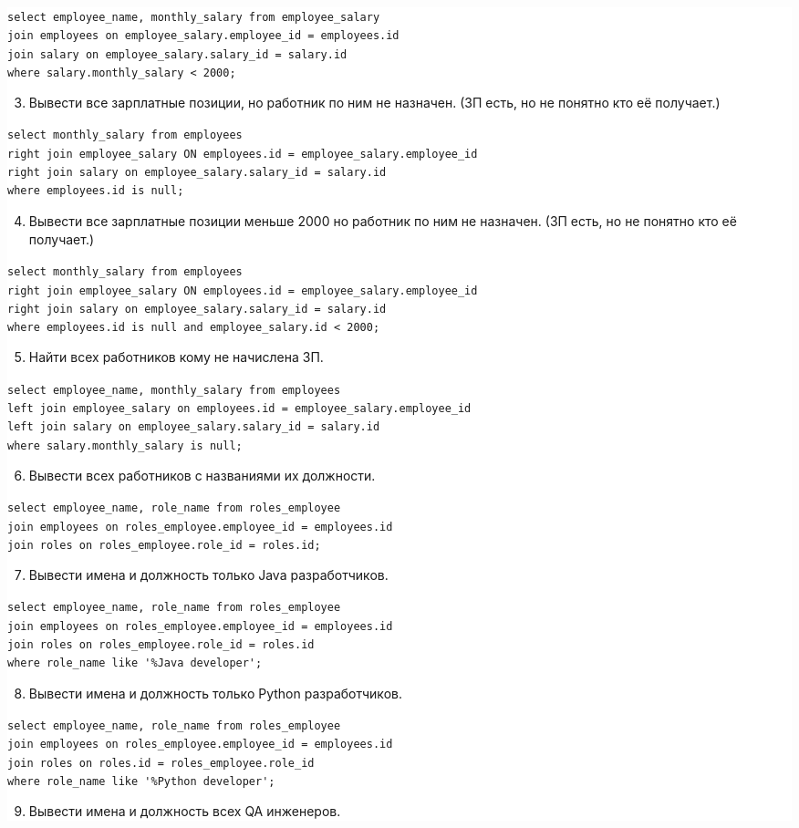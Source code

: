 ```
select employee_name, monthly_salary from employee_salary
join employees on employee_salary.employee_id = employees.id 
join salary on employee_salary.salary_id = salary.id
where salary.monthly_salary < 2000;
```
3. Вывести все зарплатные позиции, но работник по ним не назначен. (ЗП есть, но не понятно кто её получает.)

```
select monthly_salary from employees
right join employee_salary ON employees.id = employee_salary.employee_id
right join salary on employee_salary.salary_id = salary.id 
where employees.id is null;
```
4. Вывести все зарплатные позиции меньше 2000 но работник по ним не назначен. (ЗП есть, но не понятно кто её получает.)

```
select monthly_salary from employees
right join employee_salary ON employees.id = employee_salary.employee_id
right join salary on employee_salary.salary_id = salary.id 
where employees.id is null and employee_salary.id < 2000;
```
5. Найти всех работников кому не начислена ЗП.

```
select employee_name, monthly_salary from employees 
left join employee_salary on employees.id = employee_salary.employee_id 
left join salary on employee_salary.salary_id = salary.id 
where salary.monthly_salary is null;
```
6. Вывести всех работников с названиями их должности.

```
select employee_name, role_name from roles_employee 
join employees on roles_employee.employee_id = employees.id 
join roles on roles_employee.role_id = roles.id;
```
7. Вывести имена и должность только Java разработчиков.

```
select employee_name, role_name from roles_employee 
join employees on roles_employee.employee_id = employees.id
join roles on roles_employee.role_id = roles.id
where role_name like '%Java developer';
```
8. Вывести имена и должность только Python разработчиков.

```
select employee_name, role_name from roles_employee 
join employees on roles_employee.employee_id = employees.id
join roles on roles.id = roles_employee.role_id 
where role_name like '%Python developer';
```
9. Вывести имена и должность всех QA инженеров.
